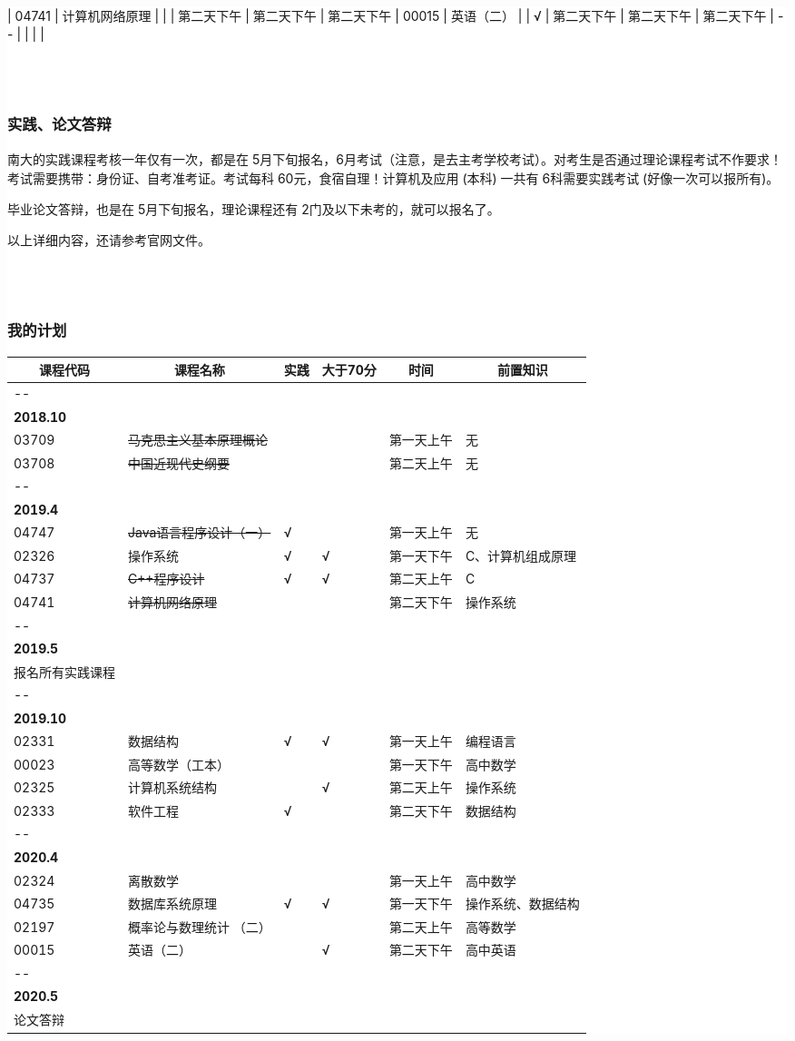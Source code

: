 | 04741	| 计算机网络原理            |       |           | 第二天下午 | 第二天下午 | 第二天下午
| 00015	| 英语（二）                |       | √         | 第二天下午 | 第二天下午 | 第二天下午
| -- |  |  |  | 

<br />
<br />

### 实践、论文答辩
南大的实践课程考核一年仅有一次，都是在 5月下旬报名，6月考试（注意，是去主考学校考试）。对考生是否通过理论课程考试不作要求！考试需要携带：身份证、自考准考证。考试每科 60元，食宿自理！计算机及应用 (本科) 一共有 6科需要实践考试 (好像一次可以报所有)。  

毕业论文答辩，也是在 5月下旬报名，理论课程还有 2门及以下未考的，就可以报名了。  

以上详细内容，还请参考官网文件。


<br />
<br />

### 我的计划

| 课程代码 | 课程名称               | 实践  | 大于70分  | 时间 | 前置知识 |
| -- | -- | -- | -- | -- | -- |
| -- | 
| **2018.10** | 
| 03709 | ~~马克思主义基本原理概论~~ | | | 第一天上午 | 无 |
| 03708 | ~~中国近现代史纲要~~ | | | 第二天上午 | 无 |
| -- | 
| **2019.4** | 
| 04747 | ~~Java语言程序设计（一）~~| √ | | 第一天上午 | 无 |
| 02326 | 操作系统 | √ | √ | 第一天下午 | C、计算机组成原理 |
| 04737 | ~~C++程序设计~~ | √ | √ | 第二天上午 | C |
| 04741 | ~~计算机网络原理~~ | | | 第二天下午 | 操作系统 |
|-- | 
| **2019.5** | 
| 报名所有实践课程 | 
| -- | 
| **2019.10** | 
| 02331 | 数据结构 | √ | √ | 第一天上午 | 编程语言 |
| 00023 | 高等数学（工本） |  |  | 第一天下午 | 高中数学 |
| 02325 | 计算机系统结构 | | √ | 第二天上午 | 操作系统 |
| 02333 | 软件工程 | √ | | 第二天下午 | 数据结构 |
| -- | 
| **2020.4** |
| 02324 | 离散数学 | | | 第一天上午 | 高中数学 |
| 04735 | 数据库系统原理 | √ | √ | 第一天下午 | 操作系统、数据结构 |
| 02197 | 概率论与数理统计 （二） | | | 第二天上午 | 高等数学 |
| 00015 | 英语（二） | | √ | 第二天下午 | 高中英语 | 
| -- | 
| **2020.5** | 
| 论文答辩 | 
